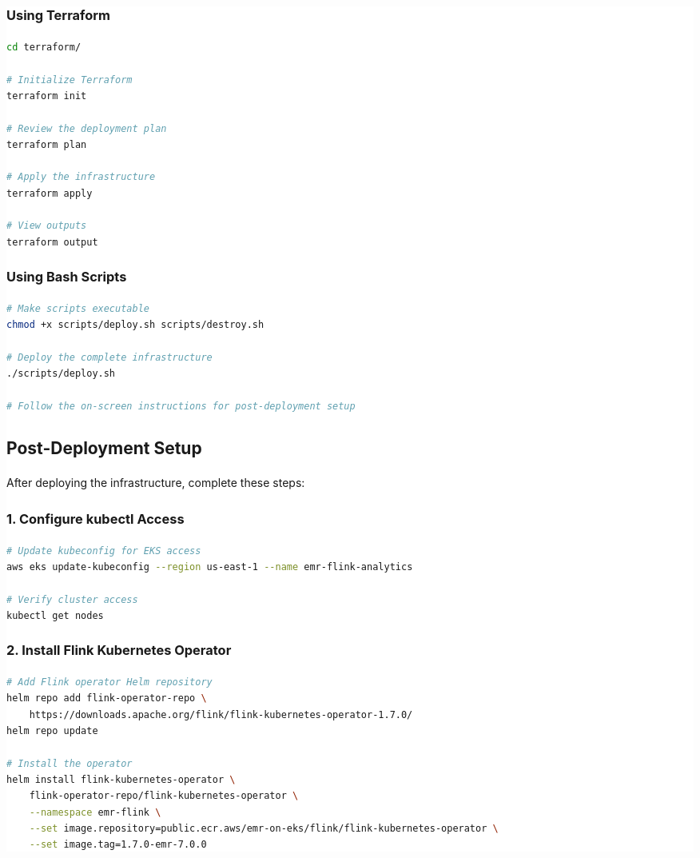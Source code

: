 ### Using Terraform

```bash
cd terraform/

# Initialize Terraform
terraform init

# Review the deployment plan
terraform plan

# Apply the infrastructure
terraform apply

# View outputs
terraform output
```

### Using Bash Scripts

```bash
# Make scripts executable
chmod +x scripts/deploy.sh scripts/destroy.sh

# Deploy the complete infrastructure
./scripts/deploy.sh

# Follow the on-screen instructions for post-deployment setup
```

## Post-Deployment Setup

After deploying the infrastructure, complete these steps:

### 1. Configure kubectl Access

```bash
# Update kubeconfig for EKS access
aws eks update-kubeconfig --region us-east-1 --name emr-flink-analytics

# Verify cluster access
kubectl get nodes
```

### 2. Install Flink Kubernetes Operator

```bash
# Add Flink operator Helm repository
helm repo add flink-operator-repo \
    https://downloads.apache.org/flink/flink-kubernetes-operator-1.7.0/
helm repo update

# Install the operator
helm install flink-kubernetes-operator \
    flink-operator-repo/flink-kubernetes-operator \
    --namespace emr-flink \
    --set image.repository=public.ecr.aws/emr-on-eks/flink/flink-kubernetes-operator \
    --set image.tag=1.7.0-emr-7.0.0
```
